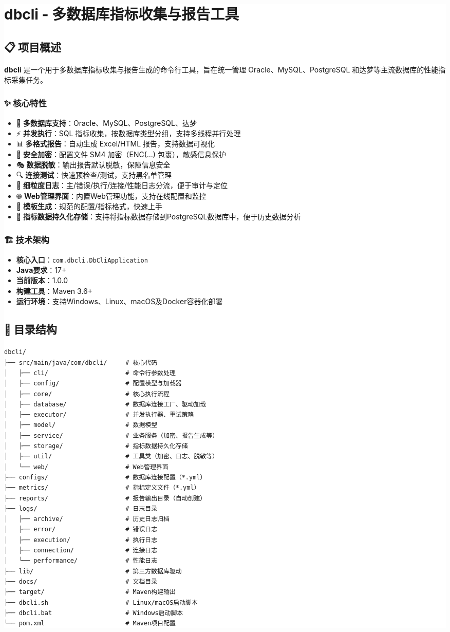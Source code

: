 # dbcli - 多数据库指标收集与报告工具

## 📋 项目概述

**dbcli** 是一个用于多数据库指标收集与报告生成的命令行工具，旨在统一管理 Oracle、MySQL、PostgreSQL 和达梦等主流数据库的性能指标采集任务。

### ✨ 核心特性

- 🎯 **多数据库支持**：Oracle、MySQL、PostgreSQL、达梦
- ⚡ **并发执行**：SQL 指标收集，按数据库类型分组，支持多线程并行处理
- 📊 **多格式报告**：自动生成 Excel/HTML 报告，支持数据可视化
- 🔐 **安全加密**：配置文件 SM4 加密（ENC(...) 包裹），敏感信息保护
- 🎭 **数据脱敏**：输出报告默认脱敏，保障信息安全
- 🔍 **连接测试**：快速预检查/测试，支持黑名单管理
- 📝 **细粒度日志**：主/错误/执行/连接/性能日志分流，便于审计与定位
- 🌐 **Web管理界面**：内置Web管理功能，支持在线配置和监控
- 🔧 **模板生成**：规范的配置/指标格式，快速上手
- 💾 **指标数据持久化存储**：支持将指标数据存储到PostgreSQL数据库中，便于历史数据分析

### 🏗️ 技术架构

- **核心入口**：`com.dbcli.DbCliApplication`
- **Java要求**：17+
- **当前版本**：1.0.0
- **构建工具**：Maven 3.6+
- **运行环境**：支持Windows、Linux、macOS及Docker容器化部署

## 📁 目录结构

```
dbcli/
├── src/main/java/com/dbcli/     # 核心代码
│   ├── cli/                     # 命令行参数处理
│   ├── config/                  # 配置模型与加载器
│   ├── core/                    # 核心执行流程
│   ├── database/                # 数据库连接工厂、驱动加载
│   ├── executor/                # 并发执行器、重试策略
│   ├── model/                   # 数据模型
│   ├── service/                 # 业务服务（加密、报告生成等）
│   ├── storage/                 # 指标数据持久化存储
│   ├── util/                    # 工具类（加密、日志、脱敏等）
│   └── web/                     # Web管理界面
├── configs/                     # 数据库连接配置（*.yml）
├── metrics/                     # 指标定义文件（*.yml）
├── reports/                     # 报告输出目录（自动创建）
├── logs/                        # 日志目录
│   ├── archive/                 # 历史日志归档
│   ├── error/                   # 错误日志
│   ├── execution/               # 执行日志
│   ├── connection/              # 连接日志
│   └── performance/             # 性能日志
├── lib/                         # 第三方数据库驱动
├── docs/                        # 文档目录
├── target/                      # Maven构建输出
├── dbcli.sh                     # Linux/macOS启动脚本
├── dbcli.bat                    # Windows启动脚本
└── pom.xml                      # Maven项目配置
```
